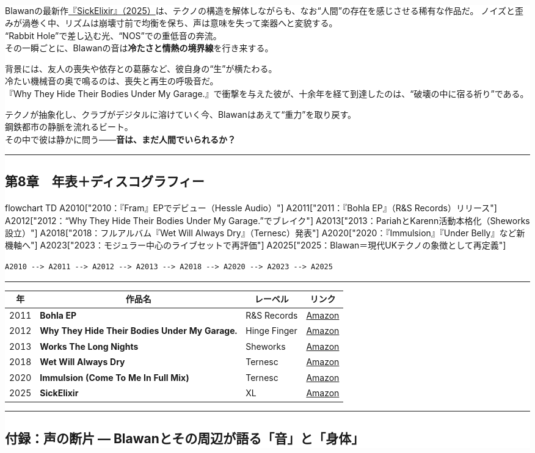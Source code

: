 Blawanの最新作[『SickElixir』（2025）](https://www.amazon.co.jp/dp/B087B9MBK4)は、テクノの構造を解体しながらも、なお“人間”の存在を感じさせる稀有な作品だ。 
ノイズと歪みが渦巻く中、リズムは崩壊寸前で均衡を保ち、声は意味を失って楽器へと変貌する。  
“Rabbit Hole”で差し込む光、“NOS”での重低音の奔流。  
その一瞬ごとに、Blawanの音は**冷たさと情熱の境界線**を行き来する。  

背景には、友人の喪失や依存との葛藤など、彼自身の“生”が横たわる。  
冷たい機械音の奥で鳴るのは、喪失と再生の呼吸音だ。  
『Why They Hide Their Bodies Under My Garage.』で衝撃を与えた彼が、十余年を経て到達したのは、“破壊の中に宿る祈り”である。  

テクノが抽象化し、クラブがデジタルに溶けていく今、Blawanはあえて“重力”を取り戻す。  
鋼鉄都市の静脈を流れるビート。  
その中で彼は静かに問う——**音は、まだ人間でいられるか？**

---

## 第8章　年表＋ディスコグラフィー

<div class="mermaid">

flowchart TD
    A2010["2010：『Fram』EPでデビュー（Hessle Audio）"]
    A2011["2011：『Bohla EP』（R&S Records）リリース"]
    A2012["2012：“Why They Hide Their Bodies Under My Garage.”でブレイク"]
    A2013["2013：PariahとKarenn活動本格化（Sheworks設立）"]
    A2018["2018：フルアルバム『Wet Will Always Dry』（Ternesc）発表"]
    A2020["2020：『Immulsion』『Under Belly』など新機軸へ"]
    A2023["2023：モジュラー中心のライブセットで再評価"]
    A2025["2025：Blawan＝現代UKテクノの象徴として再定義"]

    A2010 --> A2011 --> A2012 --> A2013 --> A2018 --> A2020 --> A2023 --> A2025



</div>

---

| 年    | 作品名                                             | レーベル         | リンク           |
| ---- | ----------------------------------------------- | ------------ | ------------------- |
| 2011 | **Bohla EP**                                    | R&S Records  | [Amazon](https://www.amazon.co.jp/dp/B004Y3XL2Q) |
| 2012 | **Why They Hide Their Bodies Under My Garage.** | Hinge Finger | [Amazon](https://www.amazon.co.jp/dp/B00A8F2R8S) |
| 2013 | **Works The Long Nights**                       | Sheworks     | [Amazon](https://www.amazon.co.jp/dp/B00FGZSW5A) |
| 2018 | **Wet Will Always Dry**                         | Ternesc      | [Amazon](https://www.amazon.co.jp/dp/B07D8WWZ3J) |
| 2020 | **Immulsion (Come To Me In Full Mix)**          | Ternesc      | [Amazon](https://www.amazon.co.jp/dp/B087B9MBK4) |
| 2025 | **SickElixir**          | XL      | [Amazon](https://amzn.to/3W2BEbr) |


---

## 付録：声の断片 — Blawanとその周辺が語る「音」と「身体」
